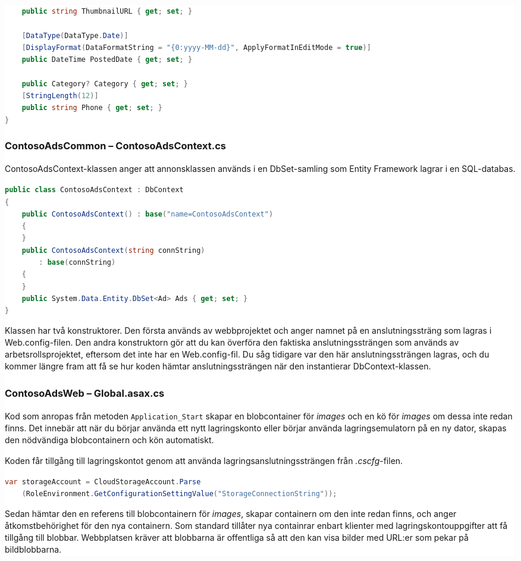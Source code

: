 ```csharp
    public string ThumbnailURL { get; set; }

    [DataType(DataType.Date)]
    [DisplayFormat(DataFormatString = "{0:yyyy-MM-dd}", ApplyFormatInEditMode = true)]
    public DateTime PostedDate { get; set; }

    public Category? Category { get; set; }
    [StringLength(12)]
    public string Phone { get; set; }
}
```

### <a name="contosoadscommon---contosoadscontextcs"></a>ContosoAdsCommon – ContosoAdsContext.cs
ContosoAdsContext-klassen anger att annonsklassen används i en DbSet-samling som Entity Framework lagrar i en SQL-databas.

```csharp
public class ContosoAdsContext : DbContext
{
    public ContosoAdsContext() : base("name=ContosoAdsContext")
    {
    }
    public ContosoAdsContext(string connString)
        : base(connString)
    {
    }
    public System.Data.Entity.DbSet<Ad> Ads { get; set; }
}
```

Klassen har två konstruktorer. Den första används av webbprojektet och anger namnet på en anslutningssträng som lagras i Web.config-filen. Den andra konstruktorn gör att du kan överföra den faktiska anslutningssträngen som används av arbetsrollsprojektet, eftersom det inte har en Web.config-fil. Du såg tidigare var den här anslutningssträngen lagras, och du kommer längre fram att få se hur koden hämtar anslutningssträngen när den instantierar DbContext-klassen.

### <a name="contosoadsweb---globalasaxcs"></a>ContosoAdsWeb – Global.asax.cs
Kod som anropas från metoden `Application_Start` skapar en blobcontainer för *images* och en kö för *images* om dessa inte redan finns. Det innebär att när du börjar använda ett nytt lagringskonto eller börjar använda lagringsemulatorn på en ny dator, skapas den nödvändiga blobcontainern och kön automatiskt.

Koden får tillgång till lagringskontot genom att använda lagringsanslutningssträngen från *.cscfg*-filen.

```csharp
var storageAccount = CloudStorageAccount.Parse
    (RoleEnvironment.GetConfigurationSettingValue("StorageConnectionString"));
```

Sedan hämtar den en referens till blobcontainern för *images*, skapar containern om den inte redan finns, och anger åtkomstbehörighet för den nya containern. Som standard tillåter nya containrar enbart klienter med lagringskontouppgifter att få tillgång till blobbar. Webbplatsen kräver att blobbarna är offentliga så att den kan visa bilder med URL:er som pekar på bildblobbarna.
